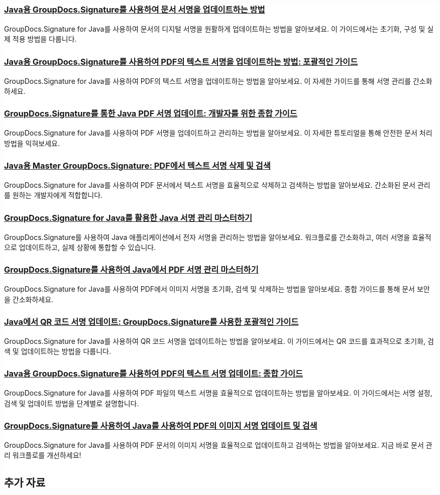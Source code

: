 ### [Java용 GroupDocs.Signature를 사용하여 문서 서명을 업데이트하는 방법](./update-document-signatures-groupdocs-signature-java/)
GroupDocs.Signature for Java를 사용하여 문서의 디지털 서명을 원활하게 업데이트하는 방법을 알아보세요. 이 가이드에서는 초기화, 구성 및 실제 적용 방법을 다룹니다.

### [Java용 GroupDocs.Signature를 사용하여 PDF의 텍스트 서명을 업데이트하는 방법: 포괄적인 가이드](./update-text-signatures-groupdocs-signature-java/)
GroupDocs.Signature for Java를 사용하여 PDF의 텍스트 서명을 업데이트하는 방법을 알아보세요. 이 자세한 가이드를 통해 서명 관리를 간소화하세요.

### [GroupDocs.Signature를 통한 Java PDF 서명 업데이트: 개발자를 위한 종합 가이드](./java-pdf-signature-updates-groupdocs-signature/)
GroupDocs.Signature for Java를 사용하여 PDF 서명을 업데이트하고 관리하는 방법을 알아보세요. 이 자세한 튜토리얼을 통해 안전한 문서 처리 방법을 익혀보세요.

### [Java용 Master GroupDocs.Signature: PDF에서 텍스트 서명 삭제 및 검색](./mastering-groupdocs-signature-delete-search-text-signatures-pdfs-java/)
GroupDocs.Signature for Java를 사용하여 PDF 문서에서 텍스트 서명을 효율적으로 삭제하고 검색하는 방법을 알아보세요. 간소화된 문서 관리를 원하는 개발자에게 적합합니다.

### [GroupDocs.Signature for Java를 활용한 Java 서명 관리 마스터하기](./master-java-signature-management-groupdocs-for-java/)
GroupDocs.Signature를 사용하여 Java 애플리케이션에서 전자 서명을 관리하는 방법을 알아보세요. 워크플로를 간소화하고, 여러 서명을 효율적으로 업데이트하고, 실제 상황에 통합할 수 있습니다.

### [GroupDocs.Signature를 사용하여 Java에서 PDF 서명 관리 마스터하기](./java-groupdocs-signature-pdf-manage-sig/)
GroupDocs.Signature for Java를 사용하여 PDF에서 이미지 서명을 초기화, 검색 및 삭제하는 방법을 알아보세요. 종합 가이드를 통해 문서 보안을 간소화하세요.

### [Java에서 QR 코드 서명 업데이트: GroupDocs.Signature를 사용한 포괄적인 가이드](./update-qr-code-signatures-groupdocs-signature-java/)
GroupDocs.Signature for Java를 사용하여 QR 코드 서명을 업데이트하는 방법을 알아보세요. 이 가이드에서는 QR 코드를 효과적으로 초기화, 검색 및 업데이트하는 방법을 다룹니다.

### [Java용 GroupDocs.Signature를 사용하여 PDF의 텍스트 서명 업데이트: 종합 가이드](./update-text-signatures-pdf-groupdocs-signature-java/)
GroupDocs.Signature for Java를 사용하여 PDF 파일의 텍스트 서명을 효율적으로 업데이트하는 방법을 알아보세요. 이 가이드에서는 서명 설정, 검색 및 업데이트 방법을 단계별로 설명합니다.

### [GroupDocs.Signature를 사용하여 Java를 사용하여 PDF의 이미지 서명 업데이트 및 검색](./update-search-image-signatures-pdf-java-groupdocs/)
GroupDocs.Signature for Java를 사용하여 PDF 문서의 이미지 서명을 효율적으로 업데이트하고 검색하는 방법을 알아보세요. 지금 바로 문서 관리 워크플로를 개선하세요!

## 추가 자료

